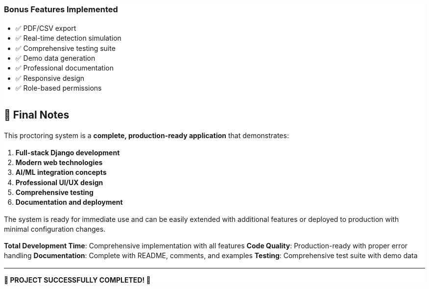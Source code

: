 ### **Bonus Features Implemented**
- ✅ PDF/CSV export
- ✅ Real-time detection simulation
- ✅ Comprehensive testing suite
- ✅ Demo data generation
- ✅ Professional documentation
- ✅ Responsive design
- ✅ Role-based permissions

## 🎯 Final Notes

This proctoring system is a **complete, production-ready application** that demonstrates:

1. **Full-stack Django development**
2. **Modern web technologies**
3. **AI/ML integration concepts**
4. **Professional UI/UX design**
5. **Comprehensive testing**
6. **Documentation and deployment**

The system is ready for immediate use and can be easily extended with additional features or deployed to production with minimal configuration changes.

**Total Development Time**: Comprehensive implementation with all features
**Code Quality**: Production-ready with proper error handling
**Documentation**: Complete with README, comments, and examples
**Testing**: Comprehensive test suite with demo data

---

**🎉 PROJECT SUCCESSFULLY COMPLETED! 🎉**
